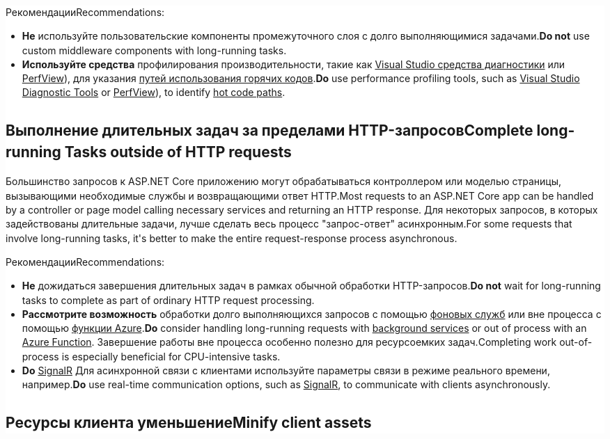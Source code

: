 <span data-ttu-id="d8394-201">Рекомендации</span><span class="sxs-lookup"><span data-stu-id="d8394-201">Recommendations:</span></span>

* <span data-ttu-id="d8394-202">**Не** используйте пользовательские компоненты промежуточного слоя с долго выполняющимися задачами.</span><span class="sxs-lookup"><span data-stu-id="d8394-202">**Do not** use custom middleware components with long-running tasks.</span></span>
* <span data-ttu-id="d8394-203">**Используйте средства** профилирования производительности, такие как [Visual Studio средства диагностики](/visualstudio/profiling/profiling-feature-tour) или [PerfView](https://github.com/Microsoft/perfview)), для указания [путей использования горячих кодов](#understand-hot-code-paths).</span><span class="sxs-lookup"><span data-stu-id="d8394-203">**Do** use performance profiling tools, such as [Visual Studio Diagnostic Tools](/visualstudio/profiling/profiling-feature-tour) or [PerfView](https://github.com/Microsoft/perfview)), to identify [hot code paths](#understand-hot-code-paths).</span></span>

## <a name="complete-long-running-tasks-outside-of-http-requests"></a><span data-ttu-id="d8394-204">Выполнение длительных задач за пределами HTTP-запросов</span><span class="sxs-lookup"><span data-stu-id="d8394-204">Complete long-running Tasks outside of HTTP requests</span></span>

<span data-ttu-id="d8394-205">Большинство запросов к ASP.NET Core приложению могут обрабатываться контроллером или моделью страницы, вызывающими необходимые службы и возвращающими ответ HTTP.</span><span class="sxs-lookup"><span data-stu-id="d8394-205">Most requests to an ASP.NET Core app can be handled by a controller or page model calling necessary services and returning an HTTP response.</span></span> <span data-ttu-id="d8394-206">Для некоторых запросов, в которых задействованы длительные задачи, лучше сделать весь процесс "запрос-ответ" асинхронным.</span><span class="sxs-lookup"><span data-stu-id="d8394-206">For some requests that involve long-running tasks, it's better to make the entire request-response process asynchronous.</span></span>

<span data-ttu-id="d8394-207">Рекомендации</span><span class="sxs-lookup"><span data-stu-id="d8394-207">Recommendations:</span></span>

* <span data-ttu-id="d8394-208">**Не** дожидаться завершения длительных задач в рамках обычной обработки HTTP-запросов.</span><span class="sxs-lookup"><span data-stu-id="d8394-208">**Do not** wait for long-running tasks to complete as part of ordinary HTTP request processing.</span></span>
* <span data-ttu-id="d8394-209">**Рассмотрите возможность** обработки долго выполняющихся запросов с помощью [фоновых служб](xref:fundamentals/host/hosted-services) или вне процесса с помощью [функции Azure](/azure/azure-functions/).</span><span class="sxs-lookup"><span data-stu-id="d8394-209">**Do** consider handling long-running requests with [background services](xref:fundamentals/host/hosted-services) or out of process with an [Azure Function](/azure/azure-functions/).</span></span> <span data-ttu-id="d8394-210">Завершение работы вне процесса особенно полезно для ресурсоемких задач.</span><span class="sxs-lookup"><span data-stu-id="d8394-210">Completing work out-of-process is especially beneficial for CPU-intensive tasks.</span></span>
* <span data-ttu-id="d8394-211">**Do** [SignalR](xref:signalr/introduction) Для асинхронной связи с клиентами используйте параметры связи в режиме реального времени, например.</span><span class="sxs-lookup"><span data-stu-id="d8394-211">**Do** use real-time communication options, such as [SignalR](xref:signalr/introduction), to communicate with clients asynchronously.</span></span>

## <a name="minify-client-assets"></a><span data-ttu-id="d8394-212">Ресурсы клиента уменьшение</span><span class="sxs-lookup"><span data-stu-id="d8394-212">Minify client assets</span></span>
